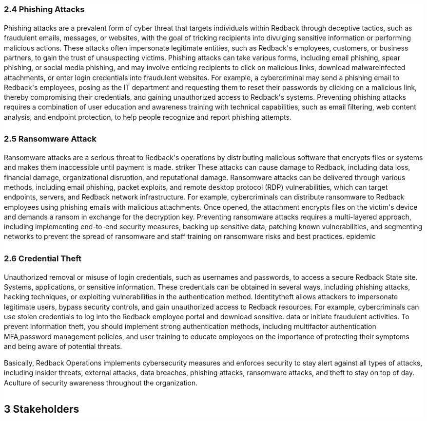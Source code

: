 ### 2.4 Phishing Attacks

Phishing attacks are a prevalent form of cyber threat that targets individuals within Redback through deceptive tactics, such as fraudulent emails, messages, or websites, with the goal of tricking recipients into divulging sensitive information or performing malicious actions. These attacks often impersonate legitimate entities, such as Redback's employees, customers, or business partners, to gain the trust of unsuspecting victims. Phishing attacks can take various forms, including email phishing, spear phishing, or social media phishing, and may involve enticing recipients to click on malicious links, download malwareinfected attachments, or enter login credentials into fraudulent websites. For example, a cybercriminal may send a phishing email to Redback's employees, posing as the IT department and requesting them to reset their passwords by clicking on a malicious link, thereby compromising their credentials, and gaining unauthorized access to Redback's systems. Preventing phishing attacks requires a combination of user education and awareness training with technical capabilities, such as email filtering, web content analysis, and endpoint protection, to help people recognize and report phishing attempts. 

### 2.5 Ransomware Attack

Ransomware attacks are a serious threat to Redback's operations by distributing malicious software that encrypts files or systems and makes them inaccessible until payment is made. striker These attacks can cause damage to Redback, including data loss, financial damage, organizational disruption, and reputational damage. Ransomware attacks can be delivered through various methods, including email phishing, packet exploits, and remote desktop protocol (RDP) vulnerabilities, which can target endpoints, servers, and Redback network infrastructure. For example, cybercriminals can distribute ransomware to Redback employees using phishing emails with malicious attachments. Once opened, the attachment encrypts files on the victim's device and demands a ransom in exchange for the decryption key. Preventing ransomware attacks requires a multi-layered approach, including implementing end-to-end security measures, backing up sensitive data, patching known vulnerabilities, and segmenting networks to prevent the spread of ransomware and staff training on ransomware risks and best practices. epidemic 

### 2.6 Credential Theft

Unauthorized removal or misuse of login credentials, such as usernames and passwords, to access a secure Redback State site. Systems, applications, or sensitive information. These credentials can be obtained in several ways, including phishing attacks, hacking techniques, or exploiting vulnerabilities in the authentication method. Identitytheft allows attackers to impersonate legitimate users, bypass security controls, and gain unauthorized access to Redback resources. For example, cybercriminals can use stolen credentials to log into the Redback employee portal and download sensitive. data or initiate fraudulent activities. To prevent information theft, you should implement strong authentication methods, including multifactor authentication MFA,password management policies, and user training to educate employees on the importance of protecting their symptoms and being aware of potential threats. 

Basically, Redback Operations implements cybersecurity measures and enforces security to stay alert against all types of attacks, including insider threats, external attacks, data breaches, phishing attacks, ransomware attacks, and theft to stay on top of day. Aculture of security awareness throughout the organization. 

## 3 Stakeholders 
